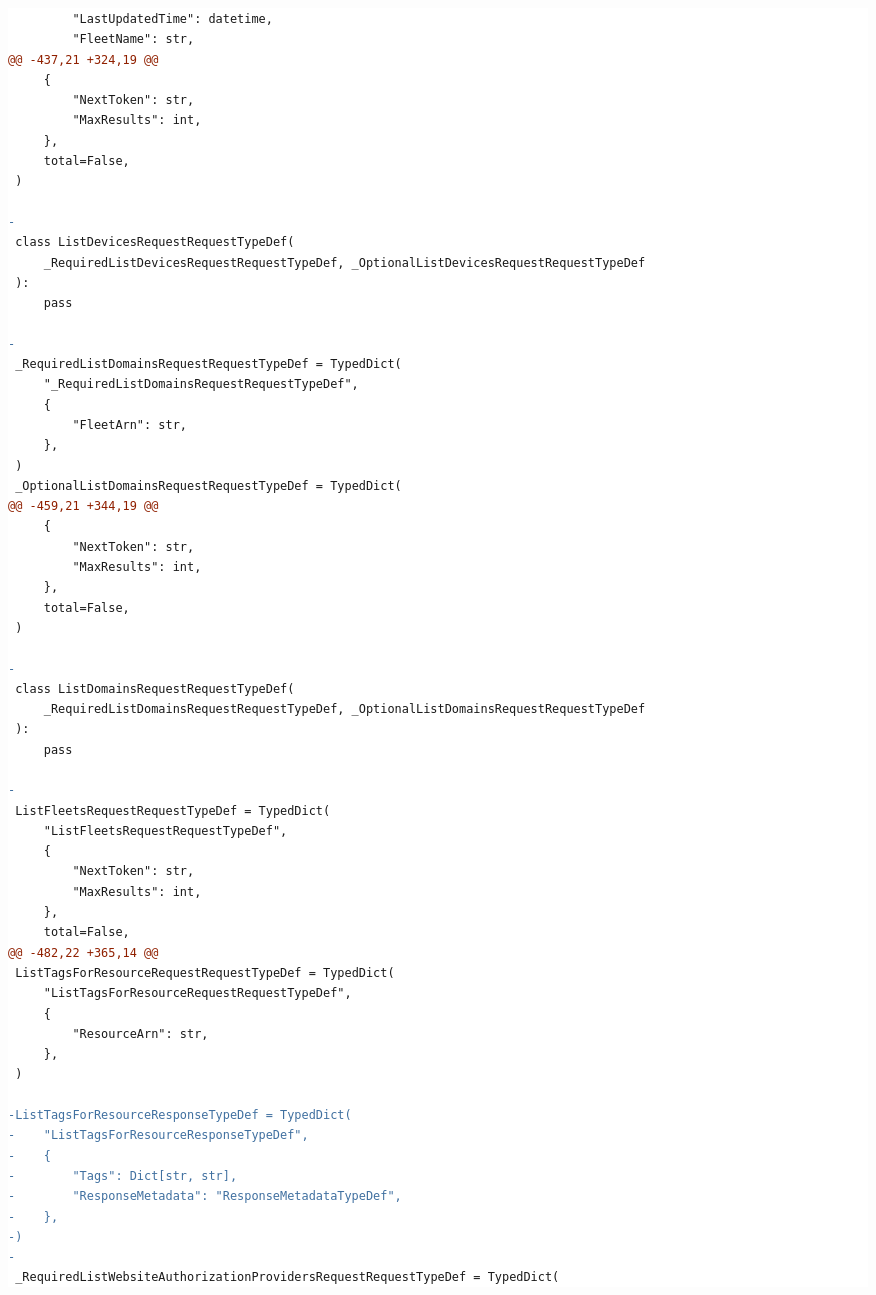 ```diff
         "LastUpdatedTime": datetime,
         "FleetName": str,
@@ -437,21 +324,19 @@
     {
         "NextToken": str,
         "MaxResults": int,
     },
     total=False,
 )
 
-
 class ListDevicesRequestRequestTypeDef(
     _RequiredListDevicesRequestRequestTypeDef, _OptionalListDevicesRequestRequestTypeDef
 ):
     pass
 
-
 _RequiredListDomainsRequestRequestTypeDef = TypedDict(
     "_RequiredListDomainsRequestRequestTypeDef",
     {
         "FleetArn": str,
     },
 )
 _OptionalListDomainsRequestRequestTypeDef = TypedDict(
@@ -459,21 +344,19 @@
     {
         "NextToken": str,
         "MaxResults": int,
     },
     total=False,
 )
 
-
 class ListDomainsRequestRequestTypeDef(
     _RequiredListDomainsRequestRequestTypeDef, _OptionalListDomainsRequestRequestTypeDef
 ):
     pass
 
-
 ListFleetsRequestRequestTypeDef = TypedDict(
     "ListFleetsRequestRequestTypeDef",
     {
         "NextToken": str,
         "MaxResults": int,
     },
     total=False,
@@ -482,22 +365,14 @@
 ListTagsForResourceRequestRequestTypeDef = TypedDict(
     "ListTagsForResourceRequestRequestTypeDef",
     {
         "ResourceArn": str,
     },
 )
 
-ListTagsForResourceResponseTypeDef = TypedDict(
-    "ListTagsForResourceResponseTypeDef",
-    {
-        "Tags": Dict[str, str],
-        "ResponseMetadata": "ResponseMetadataTypeDef",
-    },
-)
-
 _RequiredListWebsiteAuthorizationProvidersRequestRequestTypeDef = TypedDict(
```